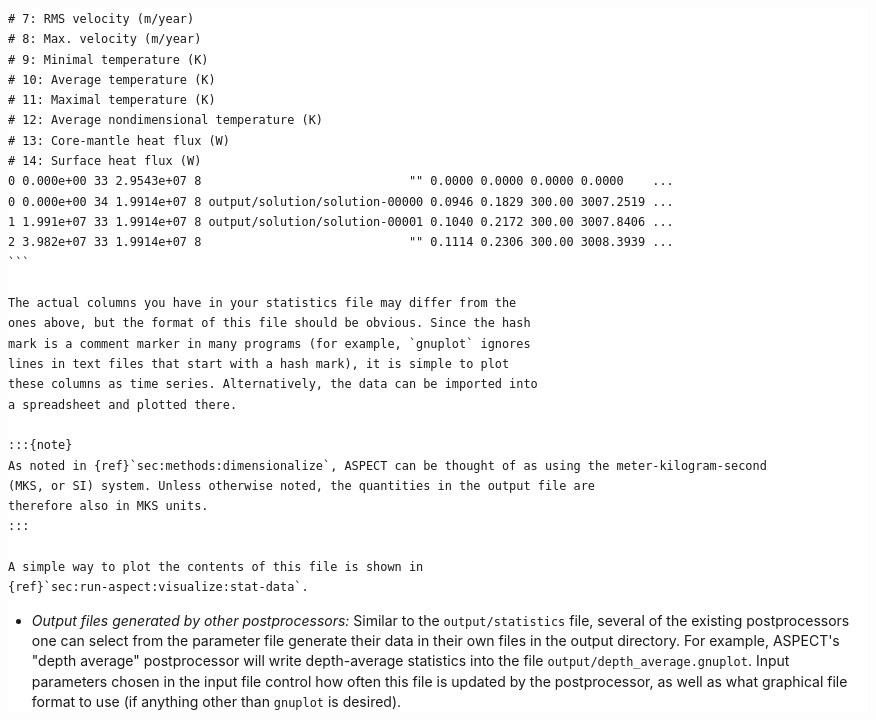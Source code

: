     # 7: RMS velocity (m/year)
    # 8: Max. velocity (m/year)
    # 9: Minimal temperature (K)
    # 10: Average temperature (K)
    # 11: Maximal temperature (K)
    # 12: Average nondimensional temperature (K)
    # 13: Core-mantle heat flux (W)
    # 14: Surface heat flux (W)
    0 0.000e+00 33 2.9543e+07 8                             "" 0.0000 0.0000 0.0000 0.0000    ...
    0 0.000e+00 34 1.9914e+07 8 output/solution/solution-00000 0.0946 0.1829 300.00 3007.2519 ...
    1 1.991e+07 33 1.9914e+07 8 output/solution/solution-00001 0.1040 0.2172 300.00 3007.8406 ...
    2 3.982e+07 33 1.9914e+07 8                             "" 0.1114 0.2306 300.00 3008.3939 ...
    ```

    The actual columns you have in your statistics file may differ from the
    ones above, but the format of this file should be obvious. Since the hash
    mark is a comment marker in many programs (for example, `gnuplot` ignores
    lines in text files that start with a hash mark), it is simple to plot
    these columns as time series. Alternatively, the data can be imported into
    a spreadsheet and plotted there.

    :::{note}
    As noted in {ref}`sec:methods:dimensionalize`, ASPECT can be thought of as using the meter-kilogram-second
    (MKS, or SI) system. Unless otherwise noted, the quantities in the output file are
    therefore also in MKS units.
    :::

    A simple way to plot the contents of this file is shown in
    {ref}`sec:run-aspect:visualize:stat-data`.

-   *Output files generated by other postprocessors:* Similar to the
    `output/statistics` file, several of the existing postprocessors one can
    select from the parameter file generate their data in their own files in
    the output directory. For example,
    ASPECT's "depth average"
    postprocessor will write depth-average statistics into the file
    `output/depth_average.gnuplot`. Input parameters chosen in the input file
    control how often this file is updated by the postprocessor, as well as
    what graphical file format to use (if anything other than `gnuplot` is
    desired).
